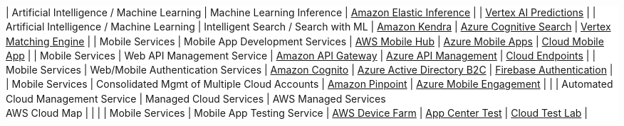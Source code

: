 | Artificial Intelligence / Machine Learning | Machine Learning Inference                            | [Amazon Elastic Inference](https://aws.amazon.com/machine-learning/elastic-inference/)                                                                                                                                                                                                                                           |                                                                                                                                                           | [Vertex AI Predictions](https://cloud.google.com/vertex-ai)                                                                     |
| Artificial Intelligence / Machine Learning | Intelligent Search / Search with ML                   | [Amazon Kendra](https://aws.amazon.com/kendra/)                                                                                                                                                                                                                                                                                  | [Azure Cognitive Search](https://docs.microsoft.com/azure/search/)                                                                                        | [Vertex Matching Engine](https://cloud.google.com/vertex-ai/docs/matching-engine)                                               |
| Mobile Services                            | Mobile App Development Services                       | [AWS Mobile Hub](https://comparecloud.in/)                                                                                                                                                                                                                                                                                       | [Azure Mobile Apps](https://azure.microsoft.com/services/app-service/mobile/)                                                                             | [Cloud Mobile App](https://comparecloud.in/)                                                                                    |
| Mobile Services                            | Web API Management Service                            | [Amazon API Gateway](https://aws.amazon.com/api-gateway/)                                                                                                                                                                                                                                                                        | [Azure API Management](https://comparecloud.in/)                                                                                                          | [Cloud Endpoints](https://comparecloud.in/)                                                                                     |
| Mobile Services                            | Web/Mobile Authentication Services                    | [Amazon Cognito](https://comparecloud.in/)                                                                                                                                                                                                                                                                                       | [Azure Active Directory B2C](https://azure.microsoft.com/en-us/services/active-directory/external-identities/b2c/)                                        | [Firebase Authentication](https://comparecloud.in/)                                                                             |
| Mobile Services                            | Consolidated Mgmt of Multiple Cloud Accounts          | [Amazon Pinpoint](https://comparecloud.in/)                                                                                                                                                                                                                                                                                      | [Azure Mobile Engagement](https://comparecloud.in/)                                                                                                       |                                                                                                                                 |
| Automated Cloud Management Service         | Managed Cloud Services                                | AWS Managed Services<br>AWS Cloud Map                                                                                                                                                                                                                                                                                            |                                                                                                                                                           |                                                                                                                                 |
| Mobile Services                            | Mobile App Testing Service                            | [AWS Device Farm](https://comparecloud.in/)                                                                                                                                                                                                                                                                                      | [App Center Test](https://appcenter.ms/)                                                                                                                  | [Cloud Test Lab](https://firebase.google.com/docs/test-lab/)                                                                    |